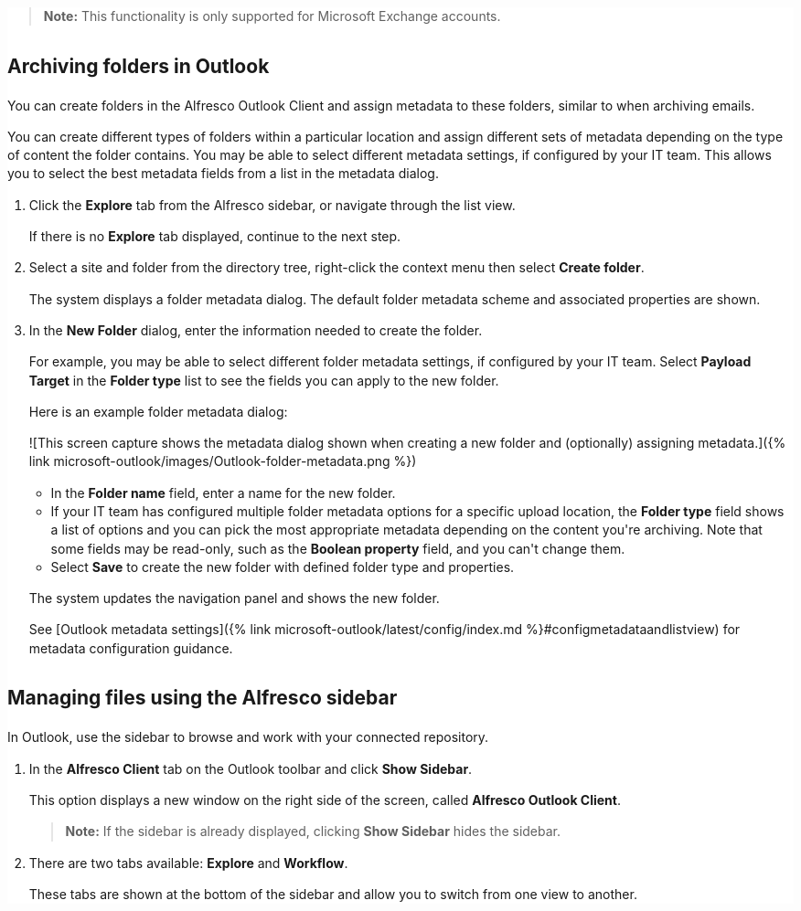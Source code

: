 > **Note:** This functionality is only supported for Microsoft Exchange accounts.

## Archiving folders in Outlook

You can create folders in the Alfresco Outlook Client and assign metadata to these folders, similar to when archiving emails.

You can create different types of folders within a particular location and assign different sets of metadata depending on the type of content the folder contains. You may be able to select different metadata settings, if configured by your IT team. This allows you to select the best metadata fields from a list in the metadata dialog.

1. Click the **Explore** tab from the Alfresco sidebar, or navigate through the list view.

    If there is no **Explore** tab displayed, continue to the next step.

2. Select a site and folder from the directory tree, right-click the context menu then select **Create folder**.

    The system displays a folder metadata dialog. The default folder metadata scheme and associated properties are shown.

3. In the **New Folder** dialog, enter the information needed to create the folder.

    For example, you may be able to select different folder metadata settings, if configured by your IT team. Select **Payload Target** in the **Folder type** list to see the fields you can apply to the new folder.

    Here is an example folder metadata dialog:

    ![This screen capture shows the metadata dialog shown when creating a new folder and (optionally) assigning metadata.]({% link microsoft-outlook/images/Outlook-folder-metadata.png %})

    * In the **Folder name** field, enter a name for the new folder.
    * If your IT team has configured multiple folder metadata options for a specific upload location, the **Folder type** field shows a list of options and you can pick the most appropriate metadata depending on the content you're archiving. Note that some fields may be read-only, such as the **Boolean property** field, and you can't change them.
    * Select **Save** to create the new folder with defined folder type and properties.

    The system updates the navigation panel and shows the new folder.

   See [Outlook metadata settings]({% link microsoft-outlook/latest/config/index.md %}#configmetadataandlistview) for metadata configuration guidance.

## Managing files using the Alfresco sidebar

In Outlook, use the sidebar to browse and work with your connected repository.

1. In the **Alfresco Client** tab on the Outlook toolbar and click **Show Sidebar**.

    This option displays a new window on the right side of the screen, called **Alfresco Outlook Client**.

    >**Note:** If the sidebar is already displayed, clicking **Show Sidebar** hides the sidebar.

2. There are two tabs available: **Explore** and **Workflow**.

    These tabs are shown at the bottom of the sidebar and allow you to switch from one view to another.
